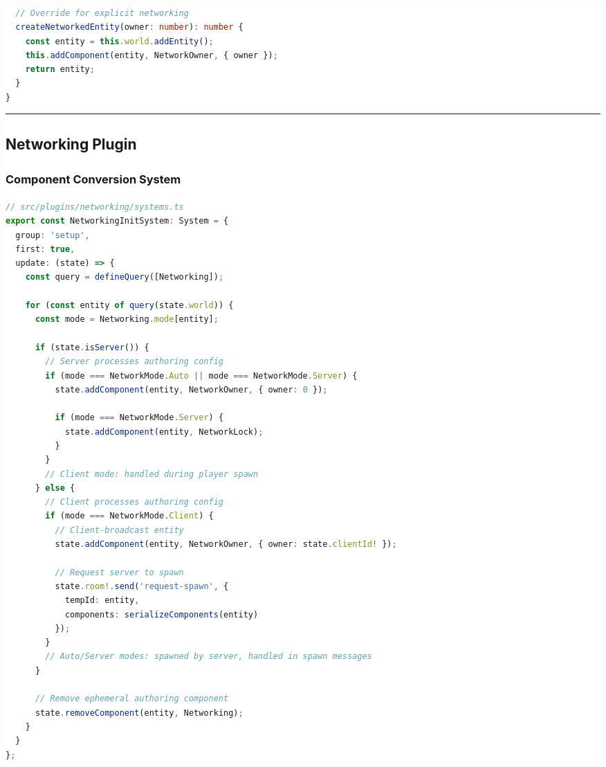 ```typescript
  // Override for explicit networking
  createNetworkedEntity(owner: number): number {
    const entity = this.world.addEntity();
    this.addComponent(entity, NetworkOwner, { owner });
    return entity;
  }
}
```

---

## Networking Plugin

### Component Conversion System

```typescript
// src/plugins/networking/systems.ts
export const NetworkingInitSystem: System = {
  group: 'setup',
  first: true,
  update: (state) => {
    const query = defineQuery([Networking]);

    for (const entity of query(state.world)) {
      const mode = Networking.mode[entity];

      if (state.isServer()) {
        // Server processes authoring config
        if (mode === NetworkMode.Auto || mode === NetworkMode.Server) {
          state.addComponent(entity, NetworkOwner, { owner: 0 });

          if (mode === NetworkMode.Server) {
            state.addComponent(entity, NetworkLock);
          }
        }
        // Client mode: handled during player spawn
      } else {
        // Client processes authoring config
        if (mode === NetworkMode.Client) {
          // Client-broadcast entity
          state.addComponent(entity, NetworkOwner, { owner: state.clientId! });

          // Request server to spawn
          state.room!.send('request-spawn', {
            tempId: entity,
            components: serializeComponents(entity)
          });
        }
        // Auto/Server modes: spawned by server, handled in spawn messages
      }

      // Remove ephemeral authoring component
      state.removeComponent(entity, Networking);
    }
  }
};
```


  [componentId: number]: {
